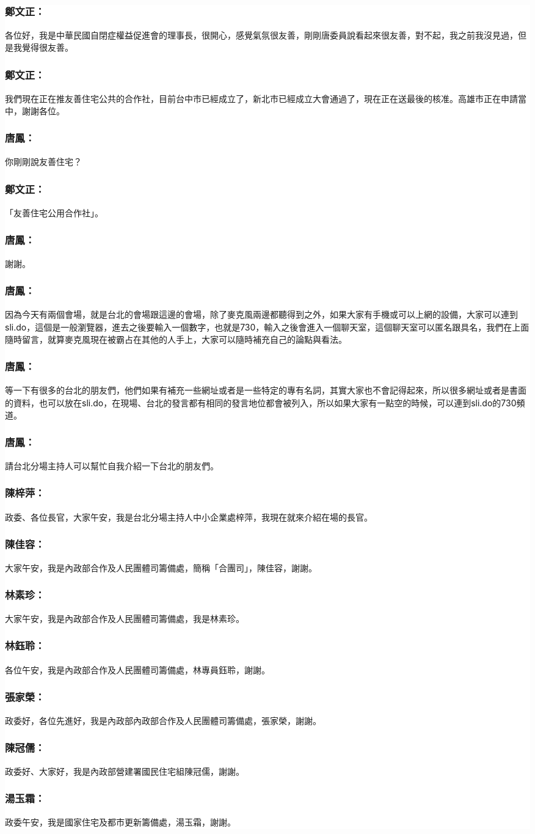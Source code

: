 ### 鄭文正：
各位好，我是中華民國自閉症權益促進會的理事長，很開心，感覺氣氛很友善，剛剛唐委員說看起來很友善，對不起，我之前我沒見過，但是我覺得很友善。

### 鄭文正：
我們現在正在推友善住宅公共的合作社，目前台中市已經成立了，新北市已經成立大會通過了，現在正在送最後的核准。高雄市正在申請當中，謝謝各位。

### 唐鳳：
你剛剛說友善住宅？

### 鄭文正：
「友善住宅公用合作社」。

### 唐鳳：
謝謝。

### 唐鳳：
因為今天有兩個會場，就是台北的會場跟這邊的會場，除了麥克風兩邊都聽得到之外，如果大家有手機或可以上網的設備，大家可以連到sli.do，這個是一般瀏覽器，進去之後要輸入一個數字，也就是730，輸入之後會進入一個聊天室，這個聊天室可以匿名跟具名，我們在上面隨時留言，就算麥克風現在被霸占在其他的人手上，大家可以隨時補充自己的論點與看法。

### 唐鳳：
等一下有很多的台北的朋友們，他們如果有補充一些網址或者是一些特定的專有名詞，其實大家也不會記得起來，所以很多網址或者是書面的資料，也可以放在sli.do，在現場、台北的發言都有相同的發言地位都會被列入，所以如果大家有一點空的時候，可以連到sli.do的730頻道。

### 唐鳳：
請台北分場主持人可以幫忙自我介紹一下台北的朋友們。

### 陳梓萍：
政委、各位長官，大家午安，我是台北分場主持人中小企業處梓萍，我現在就來介紹在場的長官。

### 陳佳容：
大家午安，我是內政部合作及人民團體司籌備處，簡稱「合團司」，陳佳容，謝謝。

### 林素珍：
大家午安，我是內政部合作及人民團體司籌備處，我是林素珍。

### 林鈺聆：
各位午安，我是內政部合作及人民團體司籌備處，林專員鈺聆，謝謝。

### 張家榮：
政委好，各位先進好，我是內政部內政部合作及人民團體司籌備處，張家榮，謝謝。

### 陳冠儒：
政委好、大家好，我是內政部營建署國民住宅組陳冠儒，謝謝。

### 湯玉霜：
政委午安，我是國家住宅及都市更新籌備處，湯玉霜，謝謝。
